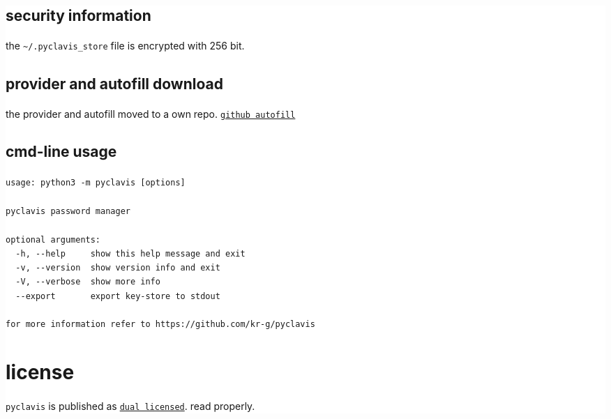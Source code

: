 
## security information

the `~/.pyclavis_store` file is encrypted with 256 bit.

## provider and autofill download

the provider and autofill moved to a own repo. 
[`github autofill`](https://github.com/kr-g/autofill)



## cmd-line usage


    usage: python3 -m pyclavis [options]

    pyclavis password manager

    optional arguments:
      -h, --help     show this help message and exit
      -v, --version  show version info and exit
      -V, --verbose  show more info
      --export       export key-store to stdout

    for more information refer to https://github.com/kr-g/pyclavis


# license

`pyclavis` is published as [`dual licensed`](https://github.com/kr-g/pyclavis/blob/main/LICENSE.md).
read properly.

